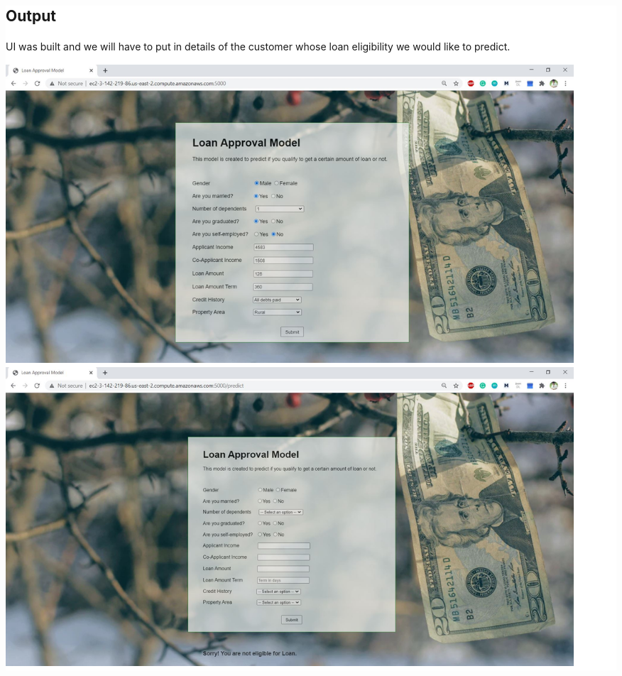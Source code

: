 Output
-

UI was built and we will have to put in details of the customer whose loan eligibility we would like to predict.

<img src="images/3.JPG" width="800">

<img src="images/4.JPG" width="800">
